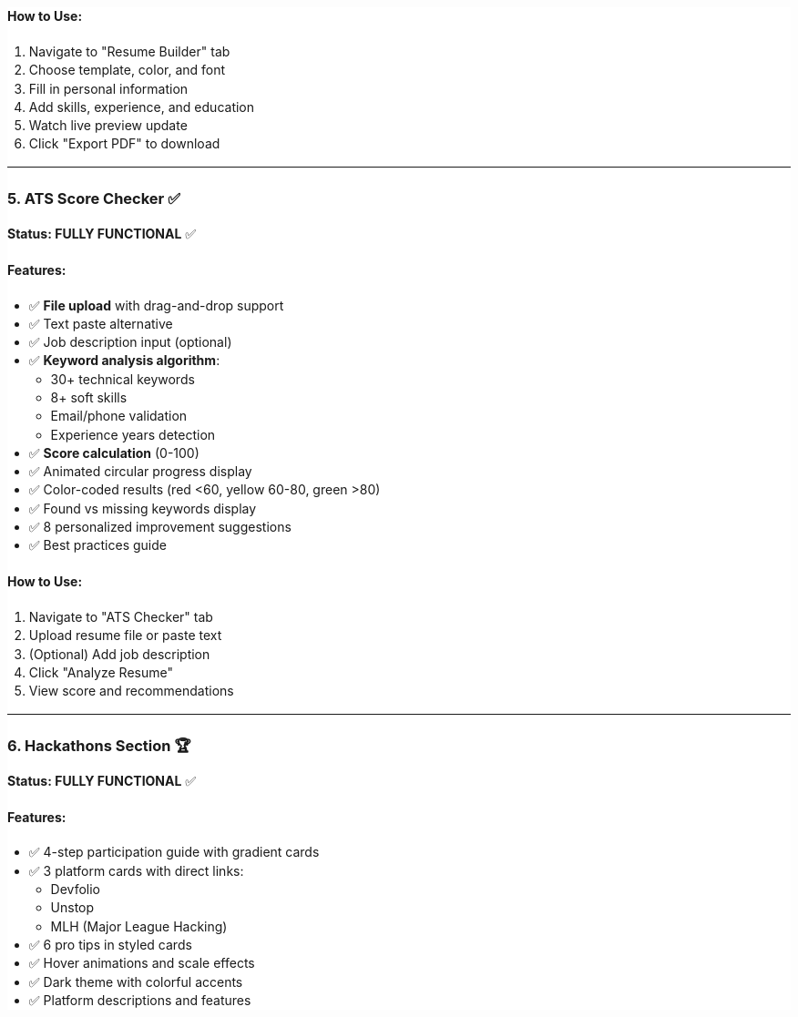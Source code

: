 #### How to Use:
1. Navigate to "Resume Builder" tab
2. Choose template, color, and font
3. Fill in personal information
4. Add skills, experience, and education
5. Watch live preview update
6. Click "Export PDF" to download

---

### 5. **ATS Score Checker** ✅
**Status: FULLY FUNCTIONAL** ✅

#### Features:
- ✅ **File upload** with drag-and-drop support
- ✅ Text paste alternative
- ✅ Job description input (optional)
- ✅ **Keyword analysis algorithm**:
  - 30+ technical keywords
  - 8+ soft skills
  - Email/phone validation
  - Experience years detection
- ✅ **Score calculation** (0-100)
- ✅ Animated circular progress display
- ✅ Color-coded results (red <60, yellow 60-80, green >80)
- ✅ Found vs missing keywords display
- ✅ 8 personalized improvement suggestions
- ✅ Best practices guide

#### How to Use:
1. Navigate to "ATS Checker" tab
2. Upload resume file or paste text
3. (Optional) Add job description
4. Click "Analyze Resume"
5. View score and recommendations

---

### 6. **Hackathons Section** 🏆
**Status: FULLY FUNCTIONAL** ✅

#### Features:
- ✅ 4-step participation guide with gradient cards
- ✅ 3 platform cards with direct links:
  - Devfolio
  - Unstop
  - MLH (Major League Hacking)
- ✅ 6 pro tips in styled cards
- ✅ Hover animations and scale effects
- ✅ Dark theme with colorful accents
- ✅ Platform descriptions and features
